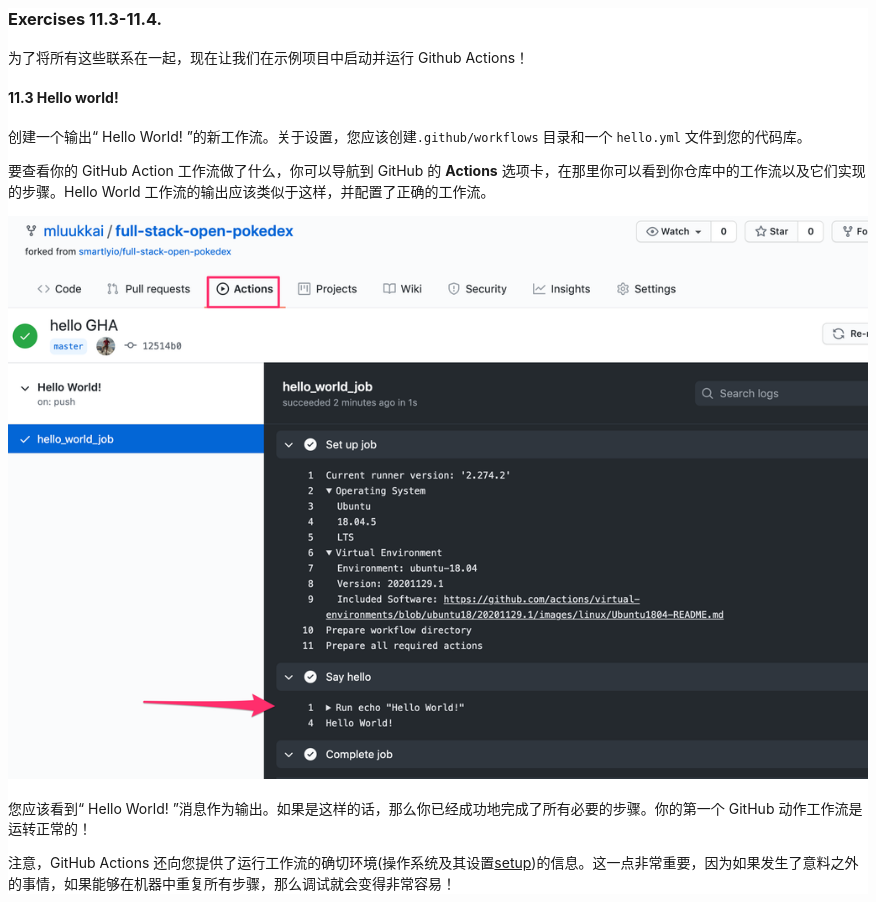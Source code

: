 </div>

<div class="tasks">

### Exercises 11.3-11.4.


为了将所有这些联系在一起，现在让我们在示例项目中启动并运行 Github Actions！

#### 11.3 Hello world!


创建一个输出“ Hello World! ”的新工作流。关于设置，您应该创建<code>.github/workflows</code> 目录和一个 <code>hello.yml</code>  文件到您的代码库。


要查看你的 GitHub Action 工作流做了什么，你可以导航到 GitHub 的 **Actions** 选项卡，在那里你可以看到你仓库中的工作流以及它们实现的步骤。Hello World 工作流的输出应该类似于这样，并配置了正确的工作流。

![A properly configured Hello World workflow](../../images/11/3.png)


您应该看到“ Hello World! ”消息作为输出。如果是这样的话，那么你已经成功地完成了所有必要的步骤。你的第一个 GitHub 动作工作流是运转正常的！


注意，GitHub Actions 还向您提供了运行工作流的确切环境(操作系统及其设置[setup](https://github.com/actions/virtual-environments/blob/ubuntu18/20201129.1/images/linux/Ubuntu1804-README.md))的信息。这一点非常重要，因为如果发生了意料之外的事情，如果能够在机器中重复所有步骤，那么调试就会变得非常容易！
